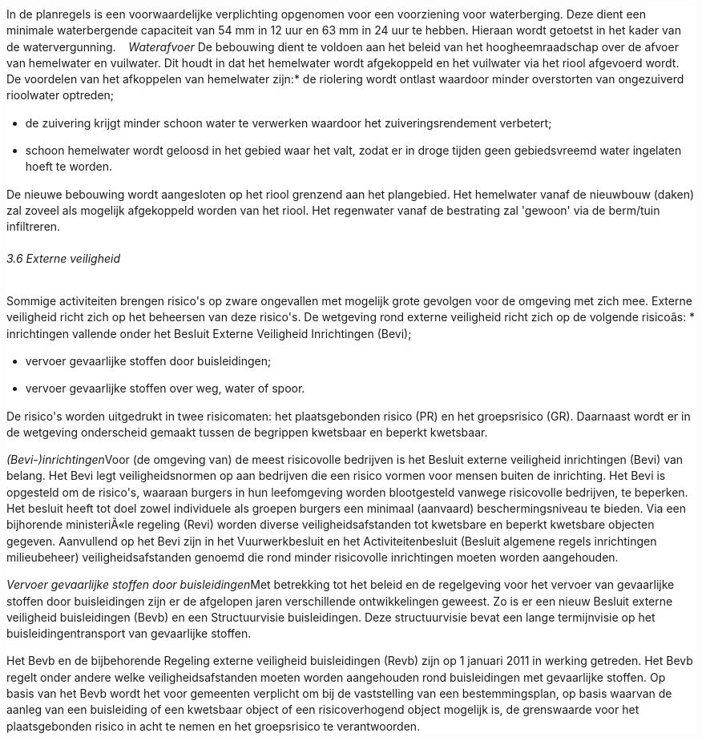 In de planregels is een voorwaardelijke verplichting opgenomen voor een voorziening voor waterberging. Deze dient een minimale waterbergende capaciteit van 54 mm in 12 uur en 63 mm in 24 uur te hebben. Hieraan wordt getoetst in het kader van de watervergunning.    *Waterafvoer* De bebouwing dient te voldoen aan het beleid van het hoogheemraadschap over de afvoer van hemelwater en vuilwater. Dit houdt in dat het hemelwater wordt afgekoppeld en het vuilwater via het riool afgevoerd wordt. De voordelen van het afkoppelen van hemelwater zijn:* de riolering wordt ontlast waardoor minder overstorten van ongezuiverd rioolwater optreden;

* de zuivering krijgt minder schoon water te verwerken waardoor het zuiveringsrendement verbetert;

* schoon hemelwater wordt geloosd in het gebied waar het valt, zodat er in droge tijden geen gebiedsvreemd water ingelaten hoeft te worden.

De nieuwe bebouwing wordt aangesloten op het riool grenzend aan het plangebied. Het hemelwater vanaf de nieuwbouw (daken) zal zoveel als mogelijk afgekoppeld worden van het riool. Het regenwater vanaf de bestrating zal 'gewoon' via de berm/tuin infiltreren.

###### 3\.6 Externe veiligheid

Sommige activiteiten brengen risico's op zware ongevallen met mogelijk grote gevolgen voor de omgeving met zich mee. Externe veiligheid richt zich op het beheersen van deze risico's. De wetgeving rond externe veiligheid richt zich op de volgende risicoâs: * inrichtingen vallende onder het Besluit Externe Veiligheid Inrichtingen (Bevi);

* vervoer gevaarlijke stoffen door buisleidingen;

* vervoer gevaarlijke stoffen over weg, water of spoor.

De risico's worden uitgedrukt in twee risicomaten: het plaatsgebonden risico (PR) en het groepsrisico (GR). Daarnaast wordt er in de wetgeving onderscheid gemaakt tussen de begrippen kwetsbaar en beperkt kwetsbaar.

*(Bevi\-)inrichtingen*Voor (de omgeving van) de meest risicovolle bedrijven is het Besluit externe veiligheid inrichtingen (Bevi) van belang. Het Bevi legt veiligheidsnormen op aan bedrijven die een risico vormen voor mensen buiten de inrichting. Het Bevi is opgesteld om de risico's, waaraan burgers in hun leefomgeving worden blootgesteld vanwege risicovolle bedrijven, te beperken. Het besluit heeft tot doel zowel individuele als groepen burgers een minimaal (aanvaard) beschermingsniveau te bieden. Via een bijhorende ministeriÃ«le regeling (Revi) worden diverse veiligheidsafstanden tot kwetsbare en beperkt kwetsbare objecten gegeven. Aanvullend op het Bevi zijn in het Vuurwerkbesluit en het Activiteitenbesluit (Besluit algemene regels inrichtingen milieubeheer) veiligheidsafstanden genoemd die rond minder risicovolle inrichtingen moeten worden aangehouden.

*Vervoer gevaarlijke stoffen door buisleidingen*Met betrekking tot het beleid en de regelgeving voor het vervoer van gevaarlijke stoffen door buisleidingen zijn er de afgelopen jaren verschillende ontwikkelingen geweest. Zo is er een nieuw Besluit externe veiligheid buisleidingen (Bevb) en een Structuurvisie buisleidingen. Deze structuurvisie bevat een lange termijnvisie op het buisleidingentransport van gevaarlijke stoffen.

Het Bevb en de bijbehorende Regeling externe veiligheid buisleidingen (Revb) zijn op 1 januari 2011 in werking getreden. Het Bevb regelt onder andere welke veiligheidsafstanden moeten worden aangehouden rond buisleidingen met gevaarlijke stoffen. Op basis van het Bevb wordt het voor gemeenten verplicht om bij de vaststelling van een bestemmingsplan, op basis waarvan de aanleg van een buisleiding of een kwetsbaar object of een risicoverhogend object mogelijk is, de grenswaarde voor het plaatsgebonden risico in acht te nemen en het groepsrisico te verantwoorden.
